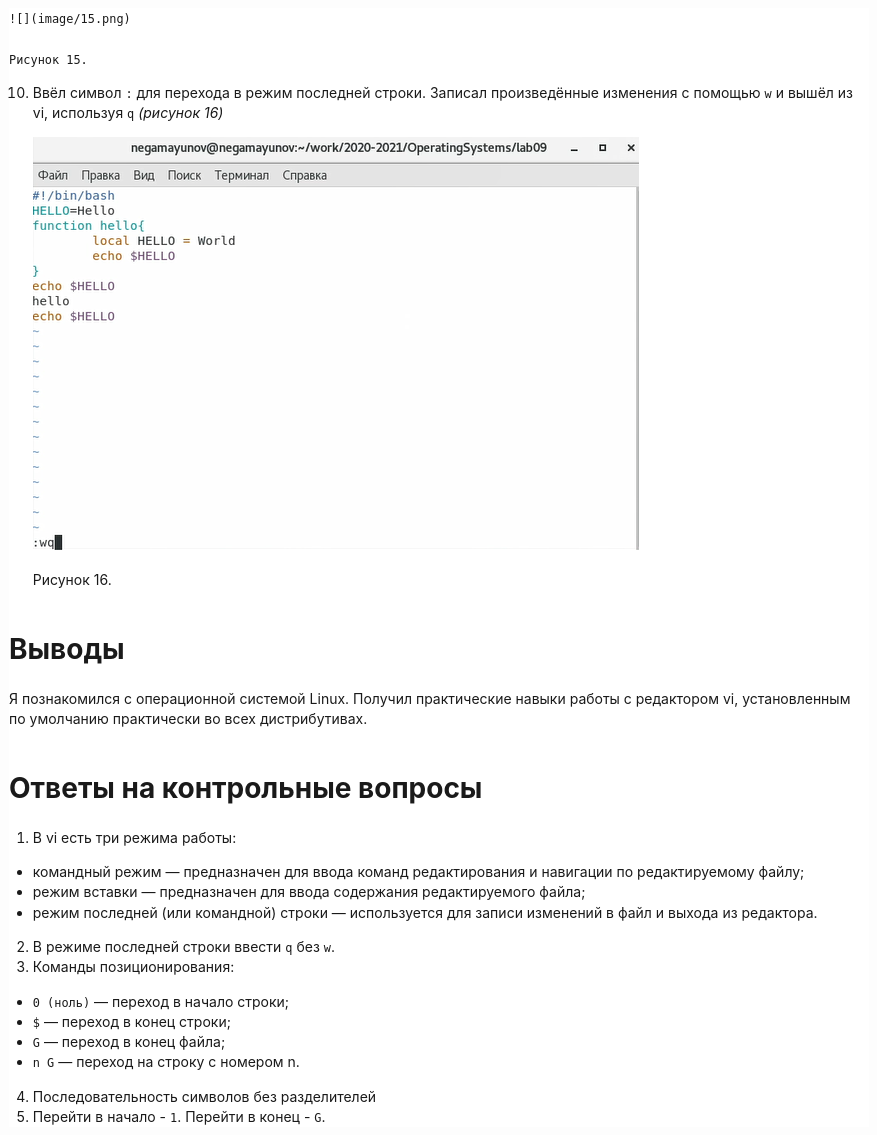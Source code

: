     ![](image/15.png)

    Рисунок 15.

10. Ввёл символ `:` для перехода в режим последней строки. Записал произведённые изменения с помощью `w` и вышёл из vi, используя `q` *(рисунок 16)*

    ![](image/16.png)

    Рисунок 16.

# Выводы
Я познакомился с операционной системой Linux. Получил практические навыки работы с редактором vi, установленным по умолчанию практически во всех дистрибутивах.

# Ответы на контрольные вопросы

1. В vi есть три режима работы:
- командный режим — предназначен для ввода команд редактирования и навигации по редактируемому файлу;
- режим вставки — предназначен для ввода содержания редактируемого файла;
- режим последней (или командной) строки — используется для записи изменений в файл и выхода из редактора.
2. В режиме последней строки ввести `q` без `w`.
3. Команды позиционирования:
- `0 (ноль)` — переход в начало строки;
- `$` — переход в конец строки;
- `G` — переход в конец файла;
- `n G` — переход на строку с номером n.
4. Последовательность символов без разделителей
5. Перейти в начало - `1`. Перейти в конец - `G`.